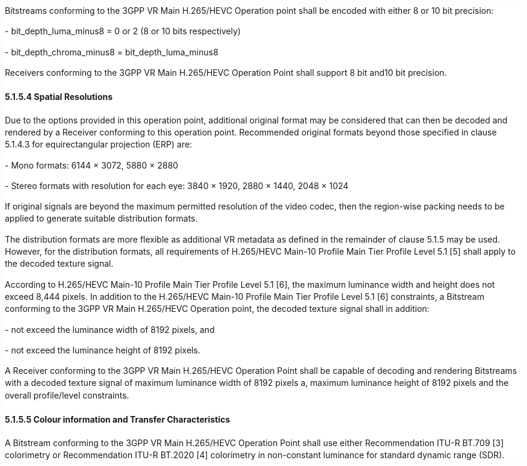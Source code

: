 Bitstreams conforming to the 3GPP VR Main H.265/HEVC Operation point
shall be encoded with either 8 or 10 bit precision:

\- bit\_depth\_luma\_minus8 = 0 or 2 (8 or 10 bits respectively)

\- bit\_depth\_chroma\_minus8 = bit\_depth\_luma\_minus8

Receivers conforming to the 3GPP VR Main H.265/HEVC Operation Point
shall support 8 bit and10 bit precision.

#### 5.1.5.4 Spatial Resolutions

Due to the options provided in this operation point, additional original
format may be considered that can then be decoded and rendered by a
Receiver conforming to this operation point. Recommended original
formats beyond those specified in clause 5.1.4.3 for equirectangular
projection (ERP) are:

\- Mono formats: 6144 × 3072, 5880 × 2880

\- Stereo formats with resolution for each eye: 3840 × 1920, 2880 ×
1440, 2048 × 1024

If original signals are beyond the maximum permitted resolution of the
video codec, then the region-wise packing needs to be applied to
generate suitable distribution formats.

The distribution formats are more flexible as additional VR metadata as
defined in the remainder of clause 5.1.5 may be used. However, for the
distribution formats, all requirements of H.265/HEVC Main-10 Profile
Main Tier Profile Level 5.1 \[5\] shall apply to the decoded texture
signal.

According to H.265/HEVC Main-10 Profile Main Tier Profile Level 5.1
\[6\], the maximum luminance width and height does not exceed 8,444
pixels. In addition to the H.265/HEVC Main-10 Profile Main Tier Profile
Level 5.1 \[6\] constraints, a Bitstream conforming to the 3GPP VR Main
H.265/HEVC Operation point, the decoded texture signal shall in
addition:

\- not exceed the luminance width of 8192 pixels, and

\- not exceed the luminance height of 8192 pixels.

A Receiver conforming to the 3GPP VR Main H.265/HEVC Operation Point
shall be capable of decoding and rendering Bitstreams with a decoded
texture signal of maximum luminance width of 8192 pixels a, maximum
luminance height of 8192 pixels and the overall profile/level
constraints.

#### 5.1.5.5 Colour information and Transfer Characteristics

A Bitstream conforming to the 3GPP VR Main H.265/HEVC Operation Point
shall use either Recommendation ITU-R BT.709 \[3\] colorimetry or
Recommendation ITU-R BT.2020 \[4\] colorimetry in non-constant luminance
for standard dynamic range (SDR).
